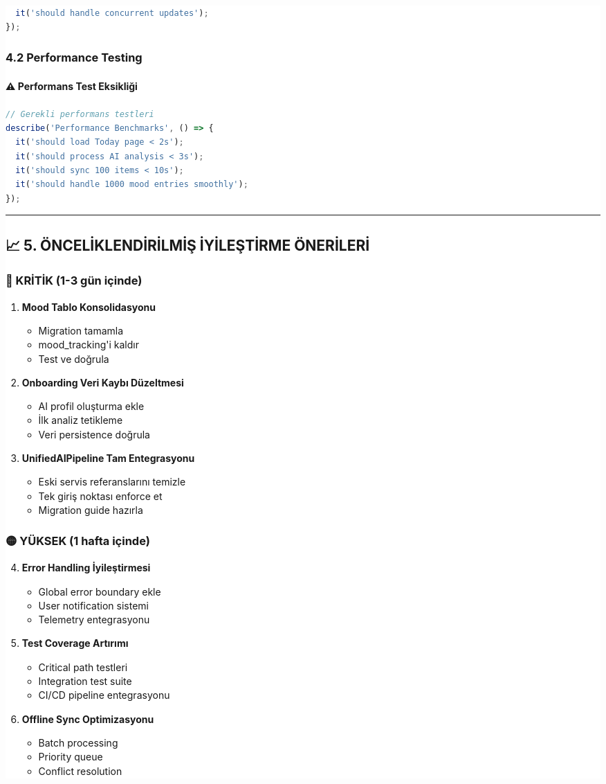 ```typescript
  it('should handle concurrent updates');
});
```

### 4.2 Performance Testing

#### ⚠️ **Performans Test Eksikliği**
```typescript
// Gerekli performans testleri
describe('Performance Benchmarks', () => {
  it('should load Today page < 2s');
  it('should process AI analysis < 3s');
  it('should sync 100 items < 10s');
  it('should handle 1000 mood entries smoothly');
});
```

---

## 📈 5. ÖNCELİKLENDİRİLMİŞ İYİLEŞTİRME ÖNERİLERİ

### 🔴 KRİTİK (1-3 gün içinde)

1. **Mood Tablo Konsolidasyonu**
   - Migration tamamla
   - mood_tracking'i kaldır
   - Test ve doğrula

2. **Onboarding Veri Kaybı Düzeltmesi**
   - AI profil oluşturma ekle
   - İlk analiz tetikleme
   - Veri persistence doğrula

3. **UnifiedAIPipeline Tam Entegrasyonu**
   - Eski servis referanslarını temizle
   - Tek giriş noktası enforce et
   - Migration guide hazırla

### 🟡 YÜKSEK (1 hafta içinde)

4. **Error Handling İyileştirmesi**
   - Global error boundary ekle
   - User notification sistemi
   - Telemetry entegrasyonu

5. **Test Coverage Artırımı**
   - Critical path testleri
   - Integration test suite
   - CI/CD pipeline entegrasyonu

6. **Offline Sync Optimizasyonu**
   - Batch processing
   - Priority queue
   - Conflict resolution
